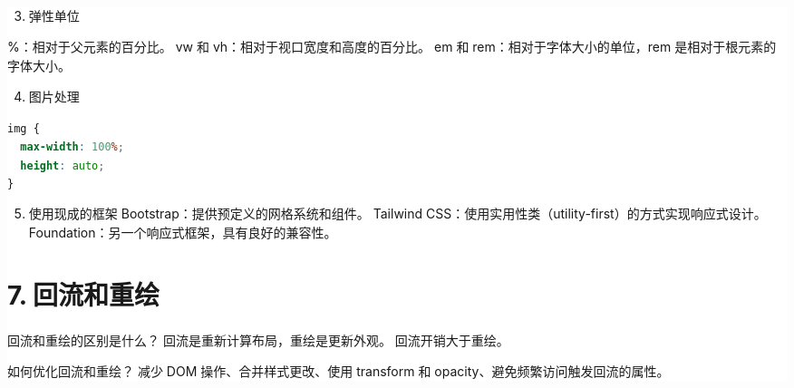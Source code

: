 ```CSS
```
3. 弹性单位

%：相对于父元素的百分比。
vw 和 vh：相对于视口宽度和高度的百分比。
em 和 rem：相对于字体大小的单位，rem 是相对于根元素的字体大小。

4. 图片处理
```css
img {
  max-width: 100%;
  height: auto;
}
```
5. 使用现成的框架
Bootstrap：提供预定义的网格系统和组件。
Tailwind CSS：使用实用性类（utility-first）的方式实现响应式设计。
Foundation：另一个响应式框架，具有良好的兼容性。

# 7. 回流和重绘
回流和重绘的区别是什么？
回流是重新计算布局，重绘是更新外观。
回流开销大于重绘。

如何优化回流和重绘？
减少 DOM 操作、合并样式更改、使用 transform 和 opacity、避免频繁访问触发回流的属性。

